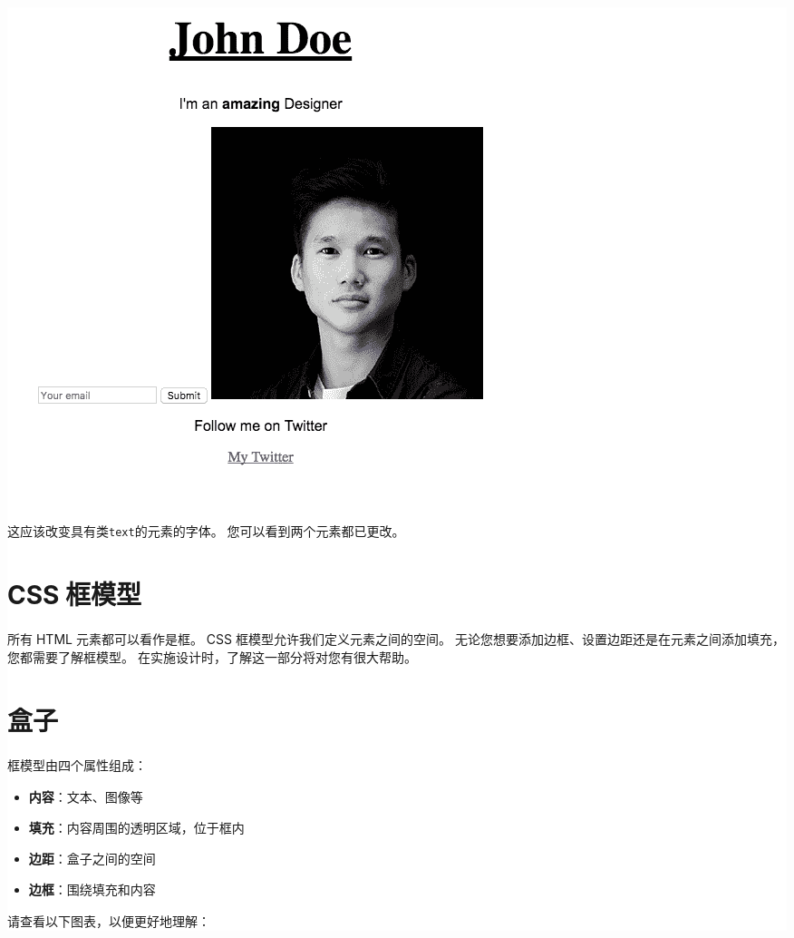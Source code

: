 ![](img/99bbee69-1a09-4146-ae89-4e65e2da8577.png)

这应该改变具有类`text`的元素的字体。 您可以看到两个元素都已更改。

# CSS 框模型

所有 HTML 元素都可以看作是框。 CSS 框模型允许我们定义元素之间的空间。 无论您想要添加边框、设置边距还是在元素之间添加填充，您都需要了解框模型。 在实施设计时，了解这一部分将对您有很大帮助。

# 盒子

框模型由四个属性组成：

+   **内容**：文本、图像等

+   **填充**：内容周围的透明区域，位于框内

+   **边距**：盒子之间的空间

+   **边框**：围绕填充和内容

请查看以下图表，以便更好地理解：
